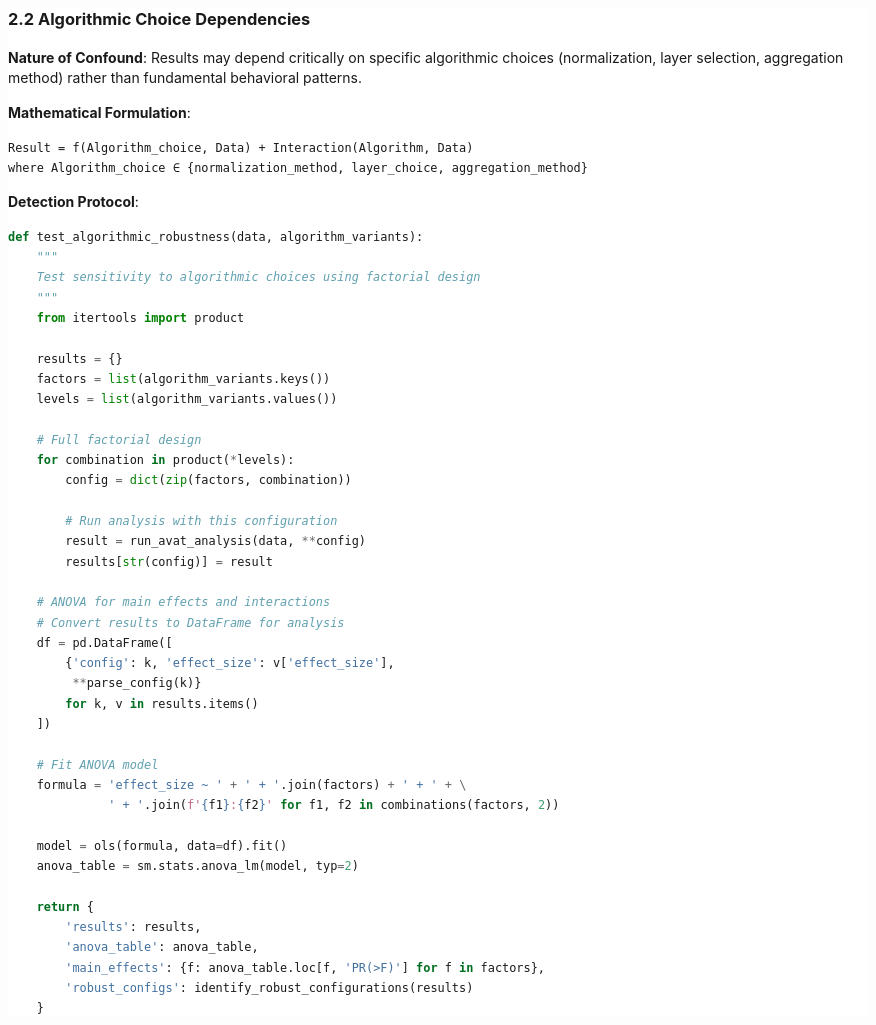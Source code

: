 ### 2.2 Algorithmic Choice Dependencies

**Nature of Confound**: Results may depend critically on specific algorithmic choices (normalization, layer selection, aggregation method) rather than fundamental behavioral patterns.

**Mathematical Formulation**:
```
Result = f(Algorithm_choice, Data) + Interaction(Algorithm, Data)
where Algorithm_choice ∈ {normalization_method, layer_choice, aggregation_method}
```

**Detection Protocol**:
```python
def test_algorithmic_robustness(data, algorithm_variants):
    """
    Test sensitivity to algorithmic choices using factorial design
    """
    from itertools import product
    
    results = {}
    factors = list(algorithm_variants.keys())
    levels = list(algorithm_variants.values())
    
    # Full factorial design
    for combination in product(*levels):
        config = dict(zip(factors, combination))
        
        # Run analysis with this configuration
        result = run_avat_analysis(data, **config)
        results[str(config)] = result
    
    # ANOVA for main effects and interactions
    # Convert results to DataFrame for analysis
    df = pd.DataFrame([
        {'config': k, 'effect_size': v['effect_size'], 
         **parse_config(k)} 
        for k, v in results.items()
    ])
    
    # Fit ANOVA model
    formula = 'effect_size ~ ' + ' + '.join(factors) + ' + ' + \
              ' + '.join(f'{f1}:{f2}' for f1, f2 in combinations(factors, 2))
    
    model = ols(formula, data=df).fit()
    anova_table = sm.stats.anova_lm(model, typ=2)
    
    return {
        'results': results,
        'anova_table': anova_table,
        'main_effects': {f: anova_table.loc[f, 'PR(>F)'] for f in factors},
        'robust_configs': identify_robust_configurations(results)
    }
```
